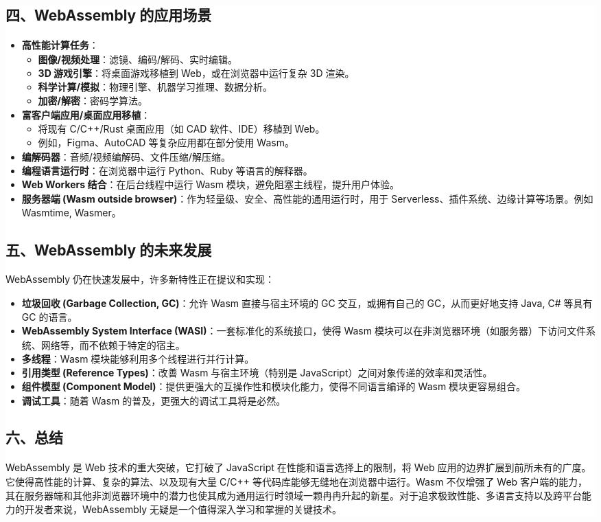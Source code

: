 ## 四、WebAssembly 的应用场景

*   **高性能计算任务**：
    *   **图像/视频处理**：滤镜、编码/解码、实时编辑。
    *   **3D 游戏引擎**：将桌面游戏移植到 Web，或在浏览器中运行复杂 3D 渲染。
    *   **科学计算/模拟**：物理引擎、机器学习推理、数据分析。
    *   **加密/解密**：密码学算法。
*   **富客户端应用/桌面应用移植**：
    *   将现有 C/C++/Rust 桌面应用（如 CAD 软件、IDE）移植到 Web。
    *   例如，Figma、AutoCAD 等复杂应用都在部分使用 Wasm。
*   **编解码器**：音频/视频编解码、文件压缩/解压缩。
*   **编程语言运行时**：在浏览器中运行 Python、Ruby 等语言的解释器。
*   **Web Workers 结合**：在后台线程中运行 Wasm 模块，避免阻塞主线程，提升用户体验。
*   **服务器端 (Wasm outside browser)**：作为轻量级、安全、高性能的通用运行时，用于 Serverless、插件系统、边缘计算等场景。例如 Wasmtime, Wasmer。

## 五、WebAssembly 的未来发展

WebAssembly 仍在快速发展中，许多新特性正在提议和实现：

*   **垃圾回收 (Garbage Collection, GC)**：允许 Wasm 直接与宿主环境的 GC 交互，或拥有自己的 GC，从而更好地支持 Java, C# 等具有 GC 的语言。
*   **WebAssembly System Interface (WASI)**：一套标准化的系统接口，使得 Wasm 模块可以在非浏览器环境（如服务器）下访问文件系统、网络等，而不依赖于特定的宿主。
*   **多线程**：Wasm 模块能够利用多个线程进行并行计算。
*   **引用类型 (Reference Types)**：改善 Wasm 与宿主环境（特别是 JavaScript）之间对象传递的效率和灵活性。
*   **组件模型 (Component Model)**：提供更强大的互操作性和模块化能力，使得不同语言编译的 Wasm 模块更容易组合。
*   **调试工具**：随着 Wasm 的普及，更强大的调试工具将是必然。

## 六、总结

WebAssembly 是 Web 技术的重大突破，它打破了 JavaScript 在性能和语言选择上的限制，将 Web 应用的边界扩展到前所未有的广度。它使得高性能的计算、复杂的算法、以及现有大量 C/C++ 等代码库能够无缝地在浏览器中运行。Wasm 不仅增强了 Web 客户端的能力，其在服务器端和其他非浏览器环境中的潜力也使其成为通用运行时领域一颗冉冉升起的新星。对于追求极致性能、多语言支持以及跨平台能力的开发者来说，WebAssembly 无疑是一个值得深入学习和掌握的关键技术。